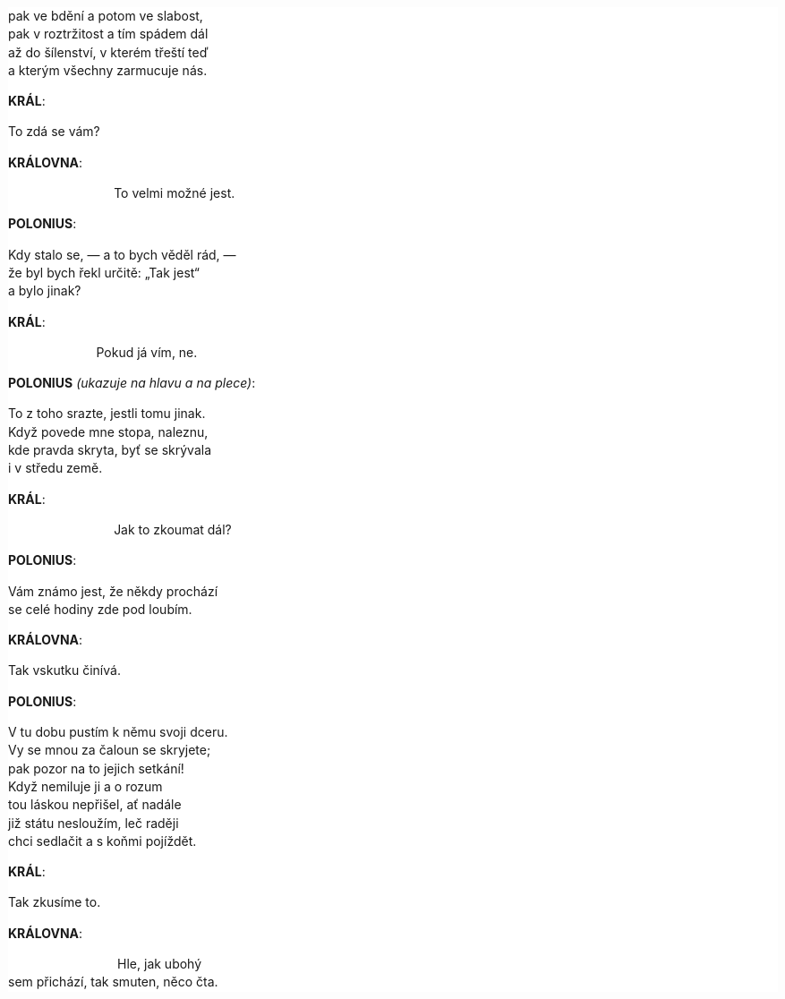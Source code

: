 pak ve bdění a potom ve slabost,  
pak v roztržitost a tím spádem dál  
až do šílenství, v kterém třeští teď  
a kterým všechny zarmucuje nás.

**KRÁL**:

To zdá se vám?

**KRÁLOVNA**:

                              To velmi možné jest.

**POLONIUS**:

Kdy stalo se, — a to bych věděl rád, —  
že byl bych řekl určitě: „Tak jest“  
a bylo jinak?

**KRÁL**:

                         Pokud já vím, ne.

**POLONIUS** _(ukazuje na hlavu a na plece)_:

To z toho srazte, jestli tomu jinak.  
Když povede mne stopa, naleznu,  
kde pravda skryta, byť se skrývala  
i v středu země.

**KRÁL**:

                              Jak to zkoumat dál?

**POLONIUS**:

Vám známo jest, že někdy prochází  
se celé hodiny zde pod loubím.

**KRÁLOVNA**:

Tak vskutku činívá.

**POLONIUS**:

V tu dobu pustím k němu svoji dceru.  
Vy se mnou za čaloun se skryjete;  
pak pozor na to jejich setkání!  
Když nemiluje ji a o rozum  
tou láskou nepřišel, ať nadále  
již státu nesloužím, leč raději  
chci sedlačit a s koňmi pojíždět.

**KRÁL**:

Tak zkusíme to.

**KRÁLOVNA**:

                               Hle, jak ubohý  
sem přichází, tak smuten, něco čta.
